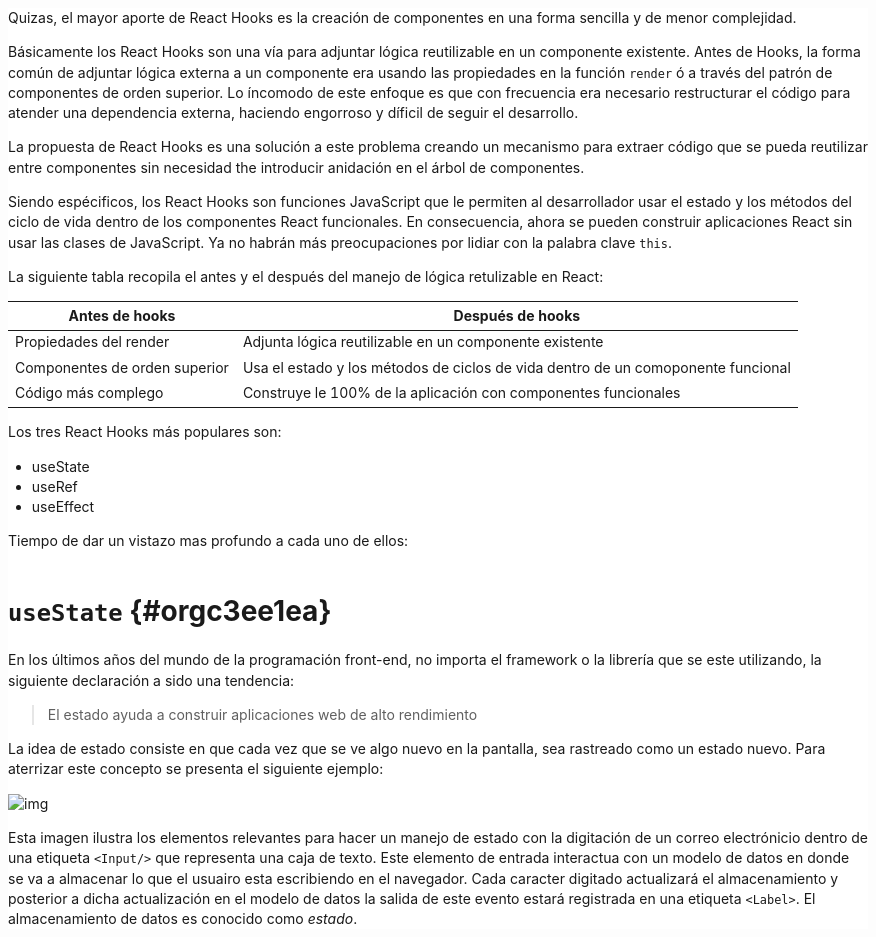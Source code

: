 Quizas, el mayor aporte de React Hooks es la creación de componentes en una forma sencilla y de menor complejidad.

Básicamente los React Hooks son una vía para adjuntar lógica reutilizable en un componente existente. Antes de Hooks, la forma común de adjuntar lógica externa a un componente era usando las propiedades en la función `render` ó a través del patrón de componentes de orden superior. Lo íncomodo de este enfoque es que con frecuencia era necesario restructurar el código para atender una dependencia externa, haciendo engorroso y díficil de seguir el desarrollo.

La propuesta de React Hooks es una solución a este problema creando un mecanismo para extraer código que se pueda reutilizar entre componentes sin necesidad the introducir anidación en el árbol de componentes.

Siendo espécificos, los React Hooks son funciones JavaScript que le permiten al desarrollador usar el estado y los métodos del ciclo de vida dentro de los componentes React funcionales. En consecuencia, ahora se pueden construir aplicaciones React sin usar las clases de JavaScript. Ya no habrán más preocupaciones por lidiar con la palabra clave `this`.

La siguiente tabla recopila el antes y el después del manejo de lógica retulizable en React:

| Antes de hooks                | Después de hooks                                                                 |
|-------------------------------|----------------------------------------------------------------------------------|
| Propiedades del render        | Adjunta lógica reutilizable en un componente existente                           |
| Componentes de orden superior | Usa el estado y los métodos de ciclos de vida dentro de un comoponente funcional |
| Código más complego           | Construye le 100% de la aplicación con componentes funcionales                   |


Los tres React Hooks más populares son:

-   useState
-   useRef
-   useEffect

Tiempo de dar un vistazo mas profundo a cada uno de ellos:

# `useState` {#orgc3ee1ea}

En los últimos años del mundo de la programación front-end, no importa el framework o la librería que se este utilizando, la siguiente declaración a sido una tendencia:

> El estado ayuda a construir aplicaciones web de alto rendimiento

La idea de estado consiste en que cada vez que se ve algo nuevo en la pantalla, sea rastreado como un estado nuevo. Para aterrizar este concepto se presenta el siguiente ejemplo:

![img](../../images/react/react-hooks/01-two-way-data-binding.png "Two way data-binding")

Esta  imagen ilustra los elementos relevantes para hacer un manejo de estado con la digitación de un correo electrónicio dentro de una etiqueta `<Input/>` que representa una caja de texto. Este elemento de entrada interactua con un modelo de datos en donde se va a almacenar lo que el usuairo esta escribiendo en el navegador. Cada caracter digitado actualizará el almacenamiento y posterior a dicha actualización en el modelo de datos la salida de este evento estará registrada en una etiqueta `<Label>`. El almacenamiento de datos es conocido como *estado*.

